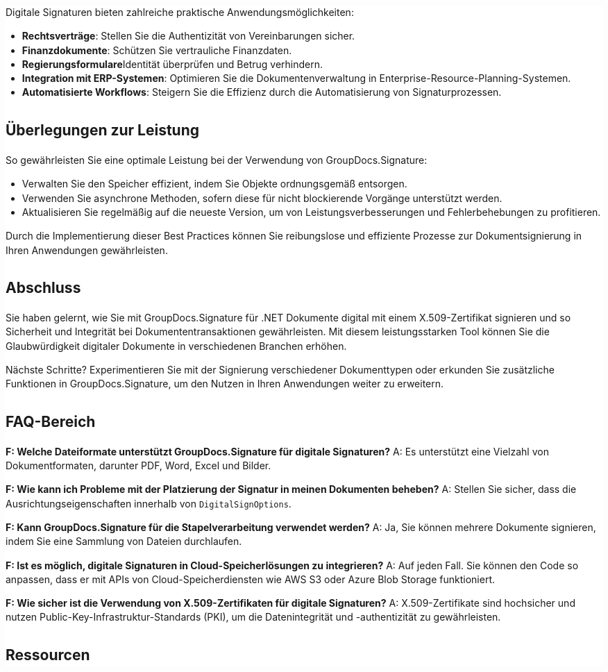 Digitale Signaturen bieten zahlreiche praktische Anwendungsmöglichkeiten:

- **Rechtsverträge**: Stellen Sie die Authentizität von Vereinbarungen sicher.
- **Finanzdokumente**: Schützen Sie vertrauliche Finanzdaten.
- **Regierungsformulare**Identität überprüfen und Betrug verhindern.
- **Integration mit ERP-Systemen**: Optimieren Sie die Dokumentenverwaltung in Enterprise-Resource-Planning-Systemen.
- **Automatisierte Workflows**: Steigern Sie die Effizienz durch die Automatisierung von Signaturprozessen.

## Überlegungen zur Leistung

So gewährleisten Sie eine optimale Leistung bei der Verwendung von GroupDocs.Signature:

- Verwalten Sie den Speicher effizient, indem Sie Objekte ordnungsgemäß entsorgen.
- Verwenden Sie asynchrone Methoden, sofern diese für nicht blockierende Vorgänge unterstützt werden.
- Aktualisieren Sie regelmäßig auf die neueste Version, um von Leistungsverbesserungen und Fehlerbehebungen zu profitieren.

Durch die Implementierung dieser Best Practices können Sie reibungslose und effiziente Prozesse zur Dokumentsignierung in Ihren Anwendungen gewährleisten.

## Abschluss

Sie haben gelernt, wie Sie mit GroupDocs.Signature für .NET Dokumente digital mit einem X.509-Zertifikat signieren und so Sicherheit und Integrität bei Dokumententransaktionen gewährleisten. Mit diesem leistungsstarken Tool können Sie die Glaubwürdigkeit digitaler Dokumente in verschiedenen Branchen erhöhen.

Nächste Schritte? Experimentieren Sie mit der Signierung verschiedener Dokumenttypen oder erkunden Sie zusätzliche Funktionen in GroupDocs.Signature, um den Nutzen in Ihren Anwendungen weiter zu erweitern.

## FAQ-Bereich

**F: Welche Dateiformate unterstützt GroupDocs.Signature für digitale Signaturen?**
A: Es unterstützt eine Vielzahl von Dokumentformaten, darunter PDF, Word, Excel und Bilder.

**F: Wie kann ich Probleme mit der Platzierung der Signatur in meinen Dokumenten beheben?**
A: Stellen Sie sicher, dass die Ausrichtungseigenschaften innerhalb von `DigitalSignOptions`.

**F: Kann GroupDocs.Signature für die Stapelverarbeitung verwendet werden?**
A: Ja, Sie können mehrere Dokumente signieren, indem Sie eine Sammlung von Dateien durchlaufen.

**F: Ist es möglich, digitale Signaturen in Cloud-Speicherlösungen zu integrieren?**
A: Auf jeden Fall. Sie können den Code so anpassen, dass er mit APIs von Cloud-Speicherdiensten wie AWS S3 oder Azure Blob Storage funktioniert.

**F: Wie sicher ist die Verwendung von X.509-Zertifikaten für digitale Signaturen?**
A: X.509-Zertifikate sind hochsicher und nutzen Public-Key-Infrastruktur-Standards (PKI), um die Datenintegrität und -authentizität zu gewährleisten.

## Ressourcen

